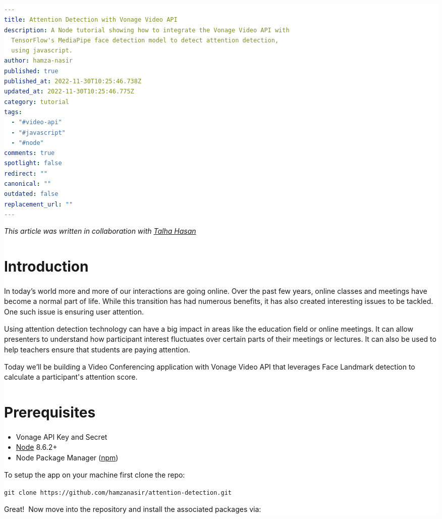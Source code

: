 ```yaml
---
title: Attention Detection with Vonage Video API
description: A Node tutorial showing how to integrate the Vonage Video API with
  TensorFlow's MediaPipe face detection model to detect attention detection,
  using javascript.
author: hamza-nasir
published: true
published_at: 2022-11-30T10:25:46.738Z
updated_at: 2022-11-30T10:25:46.775Z
category: tutorial
tags:
  - "#video-api"
  - "#javascript"
  - "#node"
comments: true
spotlight: false
redirect: ""
canonical: ""
outdated: false
replacement_url: ""
---
```

*This article was written in collaboration with [Talha Hasan](https://developer.vonage.com/blog/authors/talha-hasan)*

# I﻿ntroduction

In today’s world more and more of our interactions are going online. Over the past few years, online classes and meetings have become a normal part of life. While this transition has had numerous benefits, it has also created interesting issues to be tackled. One such issue is ensuring user attention.

Using attention detection technology can have a big impact in areas like the education field or online meetings. It can allow presenters to understand how participant interest fluctuates over certain parts of their meetings or lectures. It can also be used to help teachers ensure that students are paying attention.

Today we’ll be building a Video Conferencing application with Vonage Video API that leverages Face Landmark detection to calculate a participant's attention score.

# **Prerequisites**

* Vonage API Key and Secret
* [Node](https://nodejs.org/en/) 8.6.2+
* Node Package Manager ([npm](https://www.npmjs.com/))

To setup the app on your machine first clone the repo:

`git clone https://github.com/hamzanasir/attention-detection.git`

Great!  Now move into the repository and install the associated packages via:
